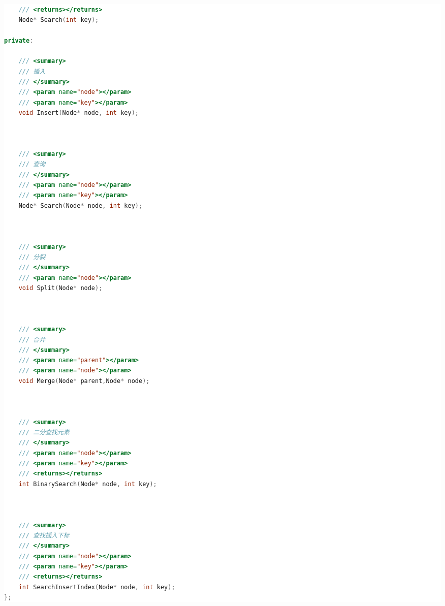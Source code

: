 ```c++
	/// <returns></returns>
	Node* Search(int key);

private:

	/// <summary>
	/// 插入
	/// </summary>
	/// <param name="node"></param>
	/// <param name="key"></param>
	void Insert(Node* node, int key);



	/// <summary>
	/// 查询
	/// </summary>
	/// <param name="node"></param>
	/// <param name="key"></param>
	Node* Search(Node* node, int key);



	/// <summary>
	/// 分裂
	/// </summary>
	/// <param name="node"></param>
	void Split(Node* node);



	/// <summary>
	/// 合并
	/// </summary>
	/// <param name="parent"></param>
	/// <param name="node"></param>
	void Merge(Node* parent,Node* node);



	/// <summary>
	/// 二分查找元素
	/// </summary>
	/// <param name="node"></param>
	/// <param name="key"></param>
	/// <returns></returns>
	int BinarySearch(Node* node, int key);



	/// <summary>
	/// 查找插入下标
	/// </summary>
	/// <param name="node"></param>
	/// <param name="key"></param>
	/// <returns></returns>
	int SearchInsertIndex(Node* node, int key);
};
```
